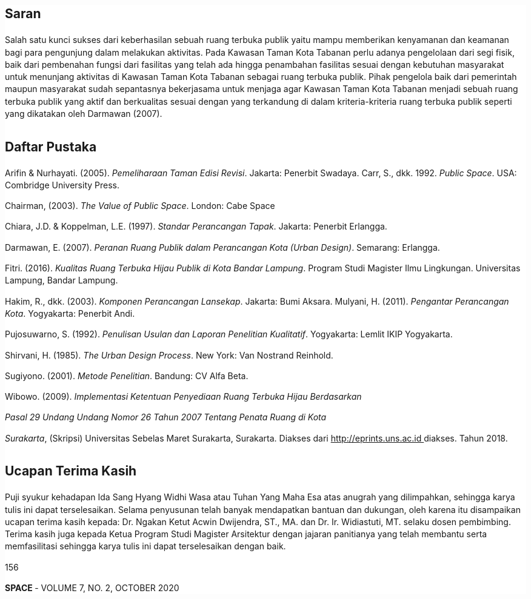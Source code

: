 <h2><a name="bookmark30"></a><span class="font5" style="font-weight:bold;"><a name="bookmark31"></a>Saran</span></h2>
<p><span class="font5">Salah satu kunci sukses dari keberhasilan sebuah ruang terbuka publik yaitu mampu memberikan kenyamanan dan keamanan bagi para pengunjung dalam melakukan aktivitas. Pada Kawasan Taman Kota Tabanan perlu adanya pengelolaan dari segi fisik, baik dari pembenahan fungsi dari fasilitas yang telah ada hingga penambahan fasilitas sesuai dengan kebutuhan masyarakat untuk menunjang aktivitas di Kawasan Taman Kota Tabanan sebagai ruang terbuka publik. Pihak pengelola baik dari pemerintah maupun masyarakat sudah sepantasnya bekerjasama untuk menjaga agar Kawasan Taman Kota Tabanan menjadi sebuah ruang terbuka publik yang aktif dan berkualitas sesuai dengan yang terkandung di dalam kriteria-kriteria ruang terbuka publik seperti yang dikatakan oleh Darmawan (2007).</span></p>
<h2><a name="bookmark32"></a><span class="font5" style="font-weight:bold;"><a name="bookmark33"></a>Daftar Pustaka</span></h2>
<p><span class="font5">Arifin &amp;&nbsp;Nurhayati. (2005). </span><span class="font5" style="font-style:italic;">Pemeliharaan Taman Edisi Revisi</span><span class="font5">. Jakarta: Penerbit Swadaya. Carr, S., dkk. 1992. </span><span class="font5" style="font-style:italic;">Public Space</span><span class="font5">. USA: Combridge University Press.</span></p>
<p><span class="font5">Chairman, (2003). </span><span class="font5" style="font-style:italic;">The Value of Public Space</span><span class="font5">. London: Cabe Space</span></p>
<p><span class="font5">Chiara, J.D. &amp;&nbsp;Koppelman, L.E. (1997). </span><span class="font5" style="font-style:italic;">Standar Perancangan Tapak</span><span class="font5">. Jakarta: Penerbit Erlangga.</span></p>
<p><span class="font5">Darmawan, E. (2007). </span><span class="font5" style="font-style:italic;">Peranan Ruang Publik dalam Perancangan Kota (Urban Design)</span><span class="font5">. Semarang: Erlangga.</span></p>
<p><span class="font5">Fitri. (2016). </span><span class="font5" style="font-style:italic;">Kualitas Ruang Terbuka Hijau Publik di Kota Bandar Lampung</span><span class="font5">. Program Studi Magister Ilmu Lingkungan. Universitas Lampung, Bandar Lampung.</span></p>
<p><span class="font5">Hakim, R., dkk. (2003). </span><span class="font5" style="font-style:italic;">Komponen Perancangan Lansekap</span><span class="font5">. Jakarta: Bumi Aksara. Mulyani, H. (2011). </span><span class="font5" style="font-style:italic;">Pengantar Perancangan Kota</span><span class="font5">. Yogyakarta: Penerbit Andi.</span></p>
<p><span class="font5">Pujosuwarno, S. (1992). </span><span class="font5" style="font-style:italic;">Penulisan Usulan dan Laporan Penelitian Kualitatif</span><span class="font5">. Yogyakarta: Lemlit IKIP Yogyakarta.</span></p>
<p><span class="font5">Shirvani, H. (1985). </span><span class="font5" style="font-style:italic;">The Urban Design Process</span><span class="font5">. New York: Van Nostrand Reinhold.</span></p>
<p><span class="font5">Sugiyono. (2001). </span><span class="font5" style="font-style:italic;">Metode Penelitian</span><span class="font5">. Bandung: CV Alfa Beta.</span></p>
<p><span class="font5">Wibowo. (2009). </span><span class="font5" style="font-style:italic;">Implementasi Ketentuan Penyediaan Ruang Terbuka Hijau Berdasarkan</span></p>
<p><span class="font5" style="font-style:italic;">Pasal 29 Undang Undang Nomor 26 Tahun 2007 Tentang Penata Ruang di Kota</span></p>
<p><span class="font5" style="font-style:italic;">Surakarta</span><span class="font5">, (Skripsi) Universitas Sebelas Maret Surakarta, Surakarta. Diakses dari </span><a href="http://eprints.uns.ac.id/"><span class="font5">http://eprints.uns.ac.id </span></a><span class="font5">diakses. Tahun 2018.</span></p>
<h2><a name="bookmark34"></a><span class="font5" style="font-weight:bold;"><a name="bookmark35"></a>Ucapan Terima Kasih</span></h2>
<p><span class="font5">Puji syukur kehadapan Ida Sang Hyang Widhi Wasa atau Tuhan Yang Maha Esa atas anugrah yang dilimpahkan, sehingga karya tulis ini dapat terselesaikan. Selama penyusunan telah banyak mendapatkan bantuan dan dukungan, oleh karena itu disampaikan ucapan terima kasih kepada: Dr. Ngakan Ketut Acwin Dwijendra, ST., MA. dan Dr. Ir. Widiastuti, MT. selaku dosen pembimbing. Terima kasih juga kepada Ketua Program Studi Magister Arsitektur dengan jajaran panitianya yang telah membantu serta memfasilitasi sehingga karya tulis ini dapat terselesaikan dengan baik.</span></p>
<p><span class="font0">156</span></p>
<p><span class="font0" style="font-weight:bold;">SPACE </span><span class="font0">- VOLUME 7, NO. 2, OCTOBER 2020</span></p>